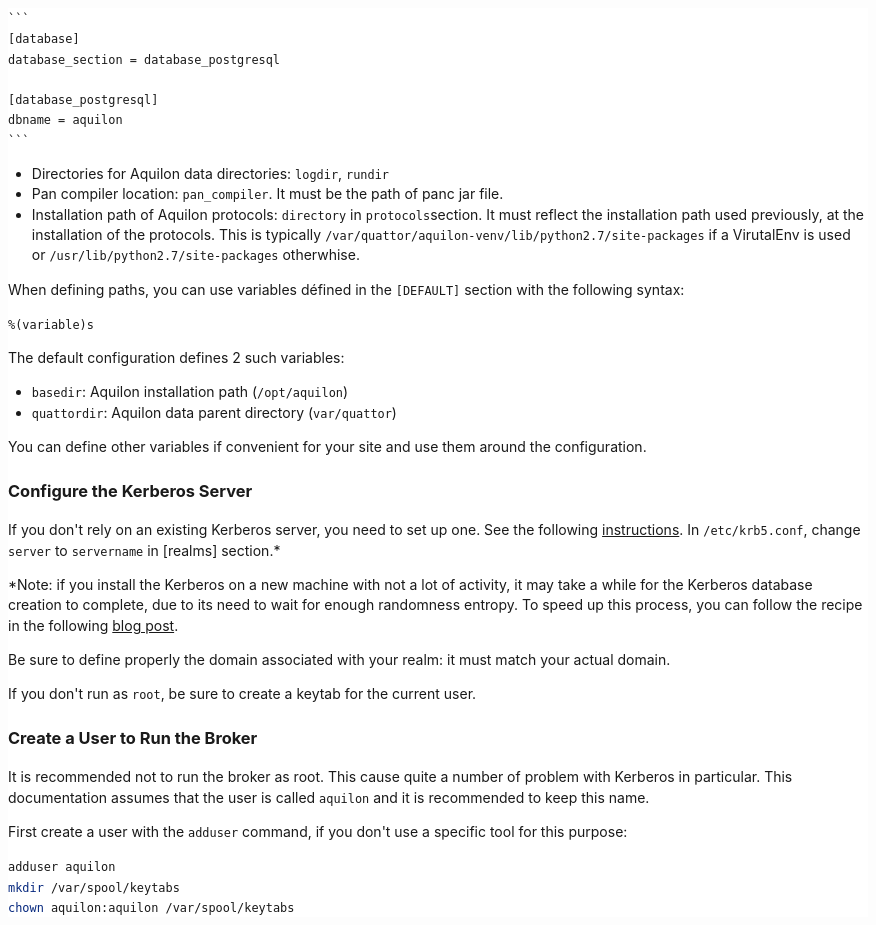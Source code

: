     ```
    [database]
    database_section = database_postgresql

    [database_postgresql]
    dbname = aquilon
    ```

* Directories for Aquilon data directories: `logdir`, `rundir`
* Pan compiler location: `pan_compiler`. It must be the path of panc jar file.
* Installation path of Aquilon protocols: `directory` in `protocols`section. It must reflect the
  installation path used previously, at the installation of the protocols. This is typically
  `/var/quattor/aquilon-venv/lib/python2.7/site-packages` if a
  VirutalEnv is used or `/usr/lib/python2.7/site-packages` otherwhise.

When defining paths, you can use variables défined in the `[DEFAULT]` section with the following syntax:

```
%(variable)s
```

The default configuration defines 2 such variables:

* `basedir`: Aquilon installation path (`/opt/aquilon`)
* `quattordir`: Aquilon data parent directory (`var/quattor`)

You can define other variables if convenient for your site and use them around the configuration.

### Configure the Kerberos Server

If you don't rely on an existing Kerberos server, you need to set up one. See the
following [instructions](http://tldp.org/HOWTO/Kerberos-Infrastructure-HOWTO/install.html).
In `/etc/krb5.conf`, change `server` to `servername` in [realms] section.*

*Note: if you install the Kerberos on a new machine with not a lot of activity, it may take
a while for the Kerberos database creation to complete, due to its need to wait for enough
randomness entropy. To speed up this process, you can follow the recipe in the following
[blog post](http://championofcyrodiil.blogspot.fr/2014/01/increasing-entropy-in-vm-for-kerberos.html.*).

Be sure to define properly the domain associated with your realm: it must match your actual
domain.

If you don't run as `root`, be sure to create a keytab for the current user.

### Create a User to Run the Broker

It is recommended not to run the broker as root. This cause quite a number of problem with
Kerberos in particular. This documentation assumes that the user is called `aquilon`
and it is recommended to keep this name.

First create a user with the `adduser` command, if you don't use a specific tool for this purpose:

```bash
adduser aquilon
mkdir /var/spool/keytabs
chown aquilon:aquilon /var/spool/keytabs
```
